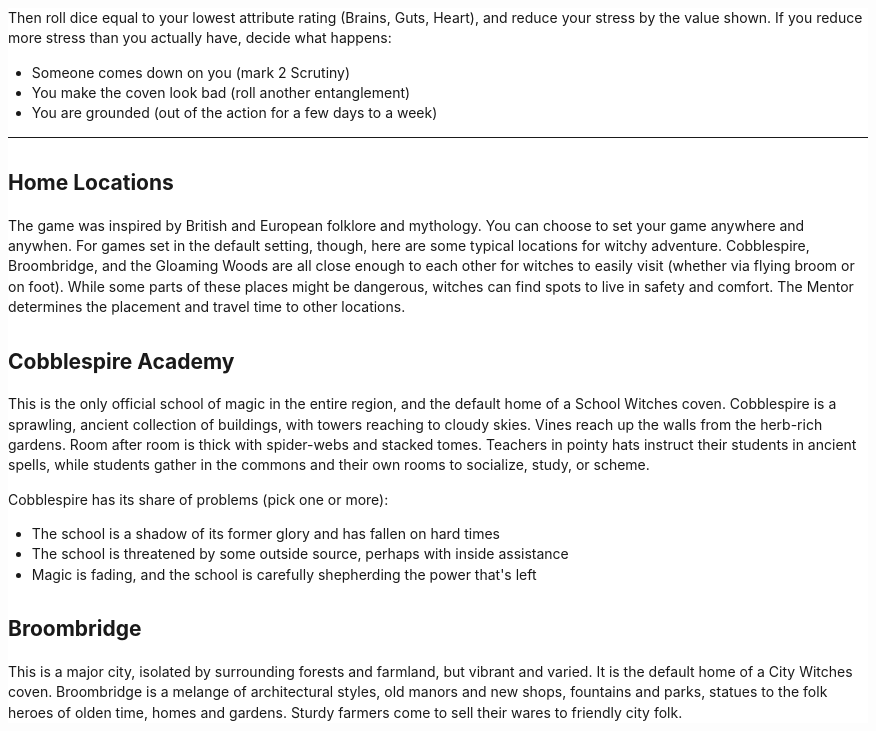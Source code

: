 Then roll dice equal to your lowest attribute
rating (Brains, Guts, Heart), and reduce your
stress by the value shown. If you reduce more
stress than you actually have, decide what
happens:

* Someone comes down on you (mark 2 Scrutiny)
* You make the coven look bad (roll another entanglement)
* You are grounded (out of the action for a few days to a week)

----

## Home Locations

The game was inspired by British and European
folklore and mythology. You can choose to set
your game anywhere and anywhen. For games
set in the default setting, though, here are some
typical locations for witchy adventure.
Cobblespire, Broombridge, and the Gloaming
Woods are all close enough to each other for
witches to easily visit (whether via flying broom
or on foot). While some parts of these places
might be dangerous, witches can find spots to
live in safety and comfort. The Mentor
determines the placement and travel time to
other locations.

## Cobblespire Academy

This is the only official school of magic in the
entire region, and the default home of a School
Witches coven. Cobblespire is a sprawling,
ancient collection of buildings, with towers
reaching to cloudy skies. Vines reach up the
walls from the herb-rich gardens. Room after
room is thick with spider-webs and stacked
tomes. Teachers in pointy hats instruct their
students in ancient spells, while students gather
in the commons and their own rooms to
socialize, study, or scheme.

Cobblespire has its share of problems (pick one or more):

* The school is a shadow of its former glory and has fallen on hard times
* The school is threatened by some outside source, perhaps with inside assistance
* Magic is fading, and the school is carefully shepherding the power that's left

## Broombridge

This is a major city, isolated by surrounding
forests and farmland, but vibrant and varied. It
is the default home of a City Witches coven.
Broombridge is a melange of architectural styles,
old manors and new shops, fountains and parks,
statues to the folk heroes of olden time, homes
and gardens. Sturdy farmers come to sell their
wares to friendly city folk.
